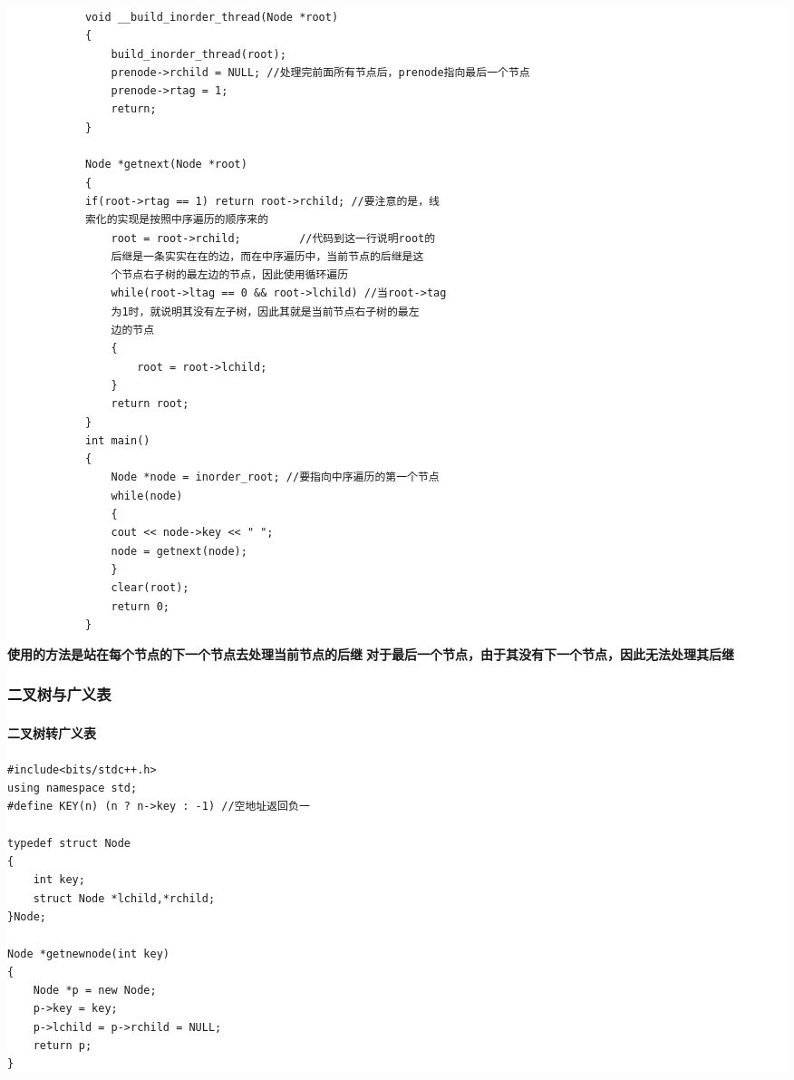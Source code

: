                 void __build_inorder_thread(Node *root)
                {
                    build_inorder_thread(root);
                    prenode->rchild = NULL; //处理完前面所有节点后，prenode指向最后一个节点
                    prenode->rtag = 1;
                    return;
                }

                Node *getnext(Node *root)
                {
                if(root->rtag == 1) return root->rchild; //要注意的是，线
                索化的实现是按照中序遍历的顺序来的
                    root = root->rchild;         //代码到这一行说明root的
                    后继是一条实实在在的边，而在中序遍历中，当前节点的后继是这
                    个节点右子树的最左边的节点，因此使用循环遍历
                    while(root->ltag == 0 && root->lchild) //当root->tag
                    为1时，就说明其没有左子树，因此其就是当前节点右子树的最左
                    边的节点
                    {
                        root = root->lchild;
                    }
                    return root;
                }
                int main()
                {
                    Node *node = inorder_root; //要指向中序遍历的第一个节点
                    while(node)
                    {
                    cout << node->key << " ";
                    node = getnext(node);
                    }
                    clear(root);
                    return 0;
                }

 
 **使用的方法是站在每个节点的下一个节点去处理当前节点的后继**
 **对于最后一个节点，由于其没有下一个节点，因此无法处理其后继**

 ### 二叉树与广义表
 #### 二叉树转广义表

    #include<bits/stdc++.h>
    using namespace std;
    #define KEY(n) (n ? n->key : -1) //空地址返回负一

    typedef struct Node
    {
        int key;
        struct Node *lchild,*rchild;
    }Node;

    Node *getnewnode(int key)
    {
        Node *p = new Node;
        p->key = key;
        p->lchild = p->rchild = NULL;
        return p;
    }
